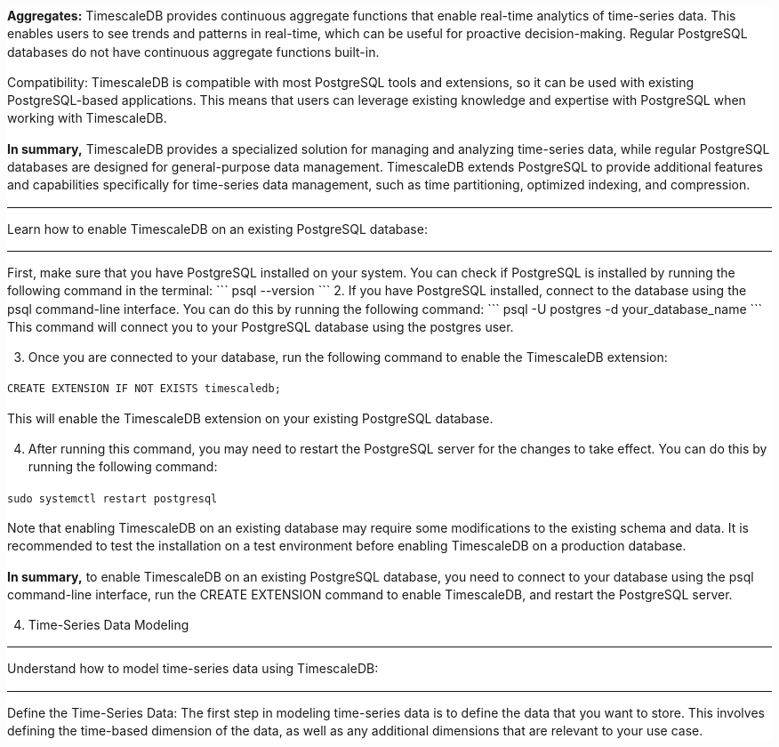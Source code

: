 **Aggregates:** TimescaleDB provides continuous aggregate functions that enable real-time analytics of time-series data. This enables users to see trends and patterns in real-time, which can be useful for proactive decision-making. Regular PostgreSQL databases do not have continuous aggregate functions built-in.

Compatibility: TimescaleDB is compatible with most PostgreSQL tools and extensions, so it can be used with existing PostgreSQL-based applications. This means that users can leverage existing knowledge and expertise with PostgreSQL when working with TimescaleDB.

**In summary,** TimescaleDB provides a specialized solution for managing and analyzing time-series data, while regular PostgreSQL databases are designed for general-purpose data management. TimescaleDB extends PostgreSQL to provide additional features and capabilities specifically for time-series data management, such as time partitioning, optimized indexing, and compression.
<hr>
Learn how to enable TimescaleDB on an existing PostgreSQL database:
<hr>
First, make sure that you have PostgreSQL installed on your system. You can check if PostgreSQL is installed by running the following command in the terminal:
```
psql --version
```
2. If you have PostgreSQL installed, connect to the database using the psql command-line interface. You can do this by running the following command:
```
psql -U postgres -d your_database_name
```
This command will connect you to your PostgreSQL database using the postgres user.

3. Once you are connected to your database, run the following command to enable the TimescaleDB extension:
```
CREATE EXTENSION IF NOT EXISTS timescaledb;
```
This will enable the TimescaleDB extension on your existing PostgreSQL database.

4. After running this command, you may need to restart the PostgreSQL server for the changes to take effect. You can do this by running the following command:
```
sudo systemctl restart postgresql
```
Note that enabling TimescaleDB on an existing database may require some modifications to the existing schema and data. It is recommended to test the installation on a test environment before enabling TimescaleDB on a production database.

**In summary,** to enable TimescaleDB on an existing PostgreSQL database, you need to connect to your database using the psql command-line interface, run the CREATE EXTENSION command to enable TimescaleDB, and restart the PostgreSQL server.

4. Time-Series Data Modeling
<hr>
Understand how to model time-series data using TimescaleDB:
<hr>
Define the Time-Series Data: The first step in modeling time-series data is to define the data that you want to store. This involves defining the time-based dimension of the data, as well as any additional dimensions that are relevant to your use case.
